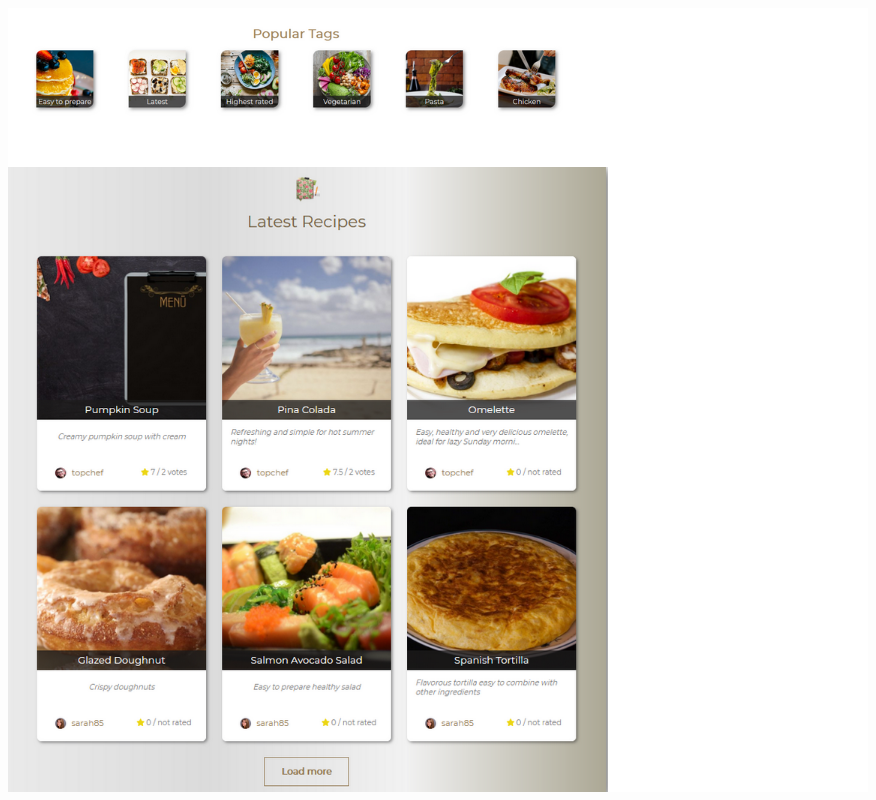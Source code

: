 <img align="center" width="600" src="screenshots/tags-lg.png">&nbsp;  
---
<img align="center" width="600" src="screenshots/home-lg-latest-best.png">&nbsp;  
---